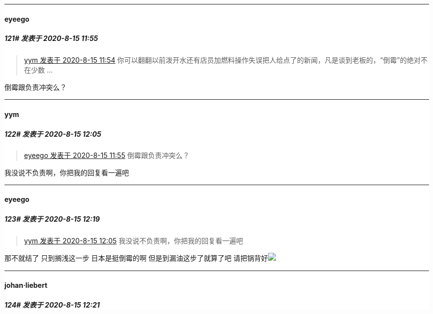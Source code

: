 

*****

####  eyeego  
##### 121#       发表于 2020-8-15 11:55



<blockquote><a href="httphttps://bbs.saraba1st.com/2b/forum.php?mod=redirect&amp;goto=findpost&amp;pid=48437573&amp;ptid=1954764" target="_blank">yym 发表于 2020-8-15 11:54</a>
你可以翻翻以前泼开水还有店员加燃料操作失误把人给点了的新闻，凡是谈到老板的，“倒霉”的绝对不在少数 ...</blockquote>
倒霉跟负责冲突么？







*****

####  yym  
##### 122#       发表于 2020-8-15 12:05



<blockquote><a href="httphttps://bbs.saraba1st.com/2b/forum.php?mod=redirect&amp;goto=findpost&amp;pid=48437585&amp;ptid=1954764" target="_blank">eyeego 发表于 2020-8-15 11:55</a>
倒霉跟负责冲突么？</blockquote>
我没说不负责啊，你把我的回复看一遍吧







*****

####  eyeego  
##### 123#       发表于 2020-8-15 12:19



<blockquote><a href="httphttps://bbs.saraba1st.com/2b/forum.php?mod=redirect&amp;goto=findpost&amp;pid=48437650&amp;ptid=1954764" target="_blank">yym 发表于 2020-8-15 12:05</a>
我没说不负责啊，你把我的回复看一遍吧</blockquote>
那不就结了
只到搁浅这一步 日本是挺倒霉的啊
但是到漏油这步了就算了吧 请把锅背好<img src="https://static.saraba1st.com/image/smiley/face2017/020.png" referrerpolicy="no-referrer">







*****

####  johan·liebert  
##### 124#       发表于 2020-8-15 12:21

